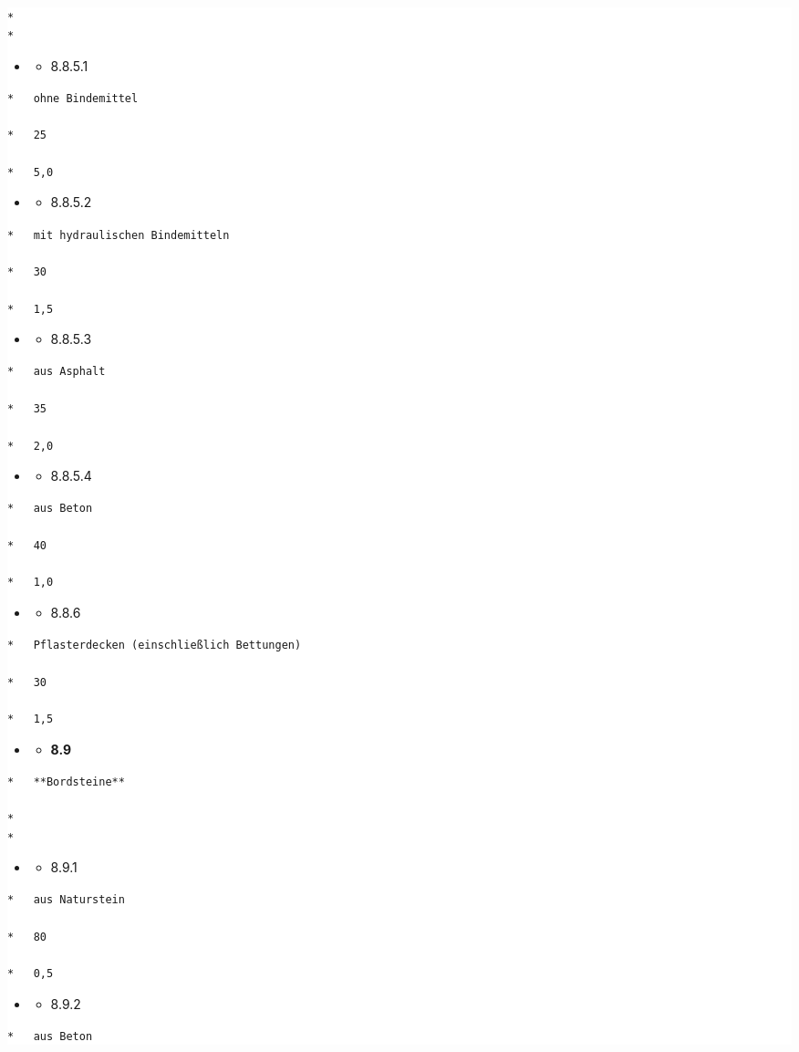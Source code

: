     *
    *

*    *   8.8.5.1

    *   ohne Bindemittel

    *   25

    *   5,0


*    *   8.8.5.2

    *   mit hydraulischen Bindemitteln

    *   30

    *   1,5


*    *   8.8.5.3

    *   aus Asphalt

    *   35

    *   2,0


*    *   8.8.5.4

    *   aus Beton

    *   40

    *   1,0


*    *   8.8.6

    *   Pflasterdecken (einschließlich Bettungen)

    *   30

    *   1,5


*    *   **8.9**

    *   **Bordsteine**

    *
    *

*    *   8.9.1

    *   aus Naturstein

    *   80

    *   0,5


*    *   8.9.2

    *   aus Beton
